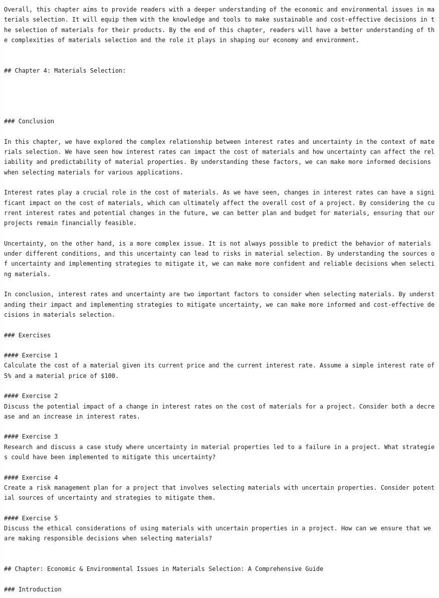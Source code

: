 ```
Overall, this chapter aims to provide readers with a deeper understanding of the economic and environmental issues in materials selection. It will equip them with the knowledge and tools to make sustainable and cost-effective decisions in the selection of materials for their products. By the end of this chapter, readers will have a better understanding of the complexities of materials selection and the role it plays in shaping our economy and environment.


## Chapter 4: Materials Selection:




### Conclusion

In this chapter, we have explored the complex relationship between interest rates and uncertainty in the context of materials selection. We have seen how interest rates can impact the cost of materials and how uncertainty can affect the reliability and predictability of material properties. By understanding these factors, we can make more informed decisions when selecting materials for various applications.

Interest rates play a crucial role in the cost of materials. As we have seen, changes in interest rates can have a significant impact on the cost of materials, which can ultimately affect the overall cost of a project. By considering the current interest rates and potential changes in the future, we can better plan and budget for materials, ensuring that our projects remain financially feasible.

Uncertainty, on the other hand, is a more complex issue. It is not always possible to predict the behavior of materials under different conditions, and this uncertainty can lead to risks in material selection. By understanding the sources of uncertainty and implementing strategies to mitigate it, we can make more confident and reliable decisions when selecting materials.

In conclusion, interest rates and uncertainty are two important factors to consider when selecting materials. By understanding their impact and implementing strategies to mitigate uncertainty, we can make more informed and cost-effective decisions in materials selection.

### Exercises

#### Exercise 1
Calculate the cost of a material given its current price and the current interest rate. Assume a simple interest rate of 5% and a material price of $100.

#### Exercise 2
Discuss the potential impact of a change in interest rates on the cost of materials for a project. Consider both a decrease and an increase in interest rates.

#### Exercise 3
Research and discuss a case study where uncertainty in material properties led to a failure in a project. What strategies could have been implemented to mitigate this uncertainty?

#### Exercise 4
Create a risk management plan for a project that involves selecting materials with uncertain properties. Consider potential sources of uncertainty and strategies to mitigate them.

#### Exercise 5
Discuss the ethical considerations of using materials with uncertain properties in a project. How can we ensure that we are making responsible decisions when selecting materials?


## Chapter: Economic & Environmental Issues in Materials Selection: A Comprehensive Guide

### Introduction

```